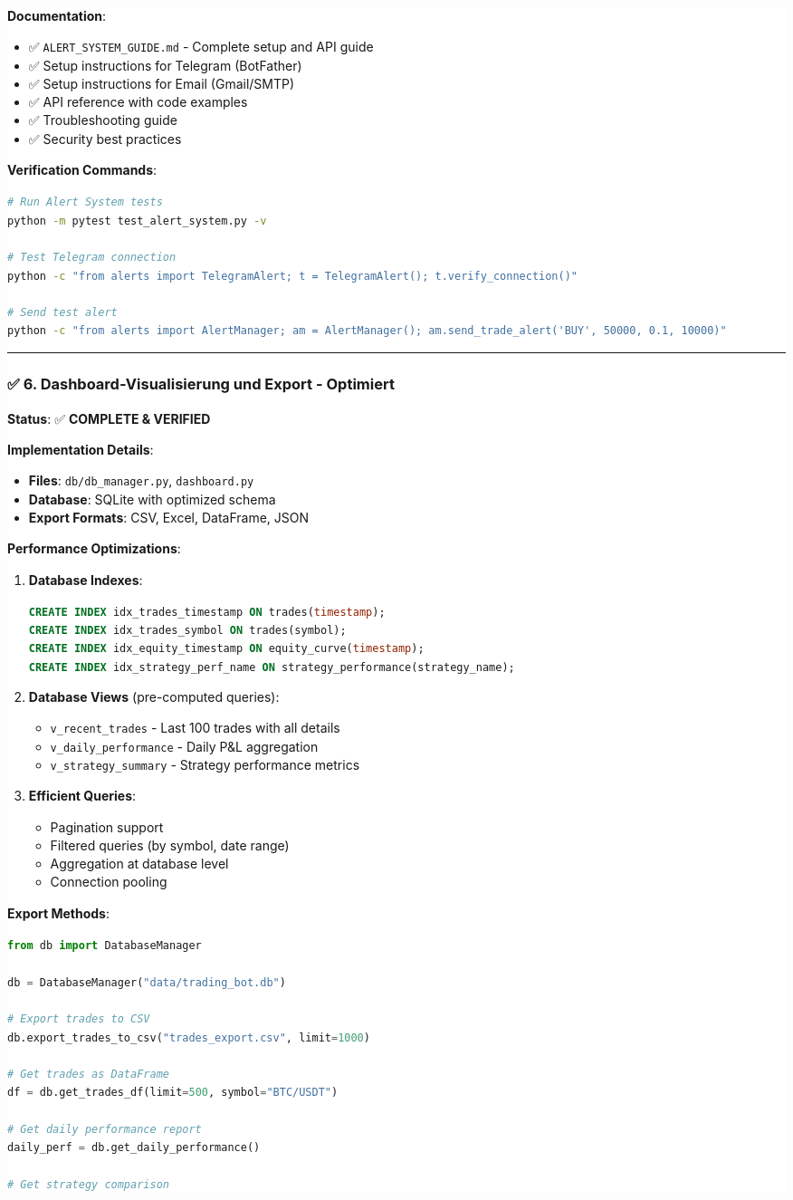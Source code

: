 **Documentation**:
- ✅ `ALERT_SYSTEM_GUIDE.md` - Complete setup and API guide
- ✅ Setup instructions for Telegram (BotFather)
- ✅ Setup instructions for Email (Gmail/SMTP)
- ✅ API reference with code examples
- ✅ Troubleshooting guide
- ✅ Security best practices

**Verification Commands**:
```bash
# Run Alert System tests
python -m pytest test_alert_system.py -v

# Test Telegram connection
python -c "from alerts import TelegramAlert; t = TelegramAlert(); t.verify_connection()"

# Send test alert
python -c "from alerts import AlertManager; am = AlertManager(); am.send_trade_alert('BUY', 50000, 0.1, 10000)"
```

---

### ✅ 6. Dashboard-Visualisierung und Export - Optimiert

**Status**: ✅ **COMPLETE & VERIFIED**

**Implementation Details**:
- **Files**: `db/db_manager.py`, `dashboard.py`
- **Database**: SQLite with optimized schema
- **Export Formats**: CSV, Excel, DataFrame, JSON

**Performance Optimizations**:
1. **Database Indexes**:
   ```sql
   CREATE INDEX idx_trades_timestamp ON trades(timestamp);
   CREATE INDEX idx_trades_symbol ON trades(symbol);
   CREATE INDEX idx_equity_timestamp ON equity_curve(timestamp);
   CREATE INDEX idx_strategy_perf_name ON strategy_performance(strategy_name);
   ```

2. **Database Views** (pre-computed queries):
   - `v_recent_trades` - Last 100 trades with all details
   - `v_daily_performance` - Daily P&L aggregation
   - `v_strategy_summary` - Strategy performance metrics

3. **Efficient Queries**:
   - Pagination support
   - Filtered queries (by symbol, date range)
   - Aggregation at database level
   - Connection pooling

**Export Methods**:
```python
from db import DatabaseManager

db = DatabaseManager("data/trading_bot.db")

# Export trades to CSV
db.export_trades_to_csv("trades_export.csv", limit=1000)

# Get trades as DataFrame
df = db.get_trades_df(limit=500, symbol="BTC/USDT")

# Get daily performance report
daily_perf = db.get_daily_performance()

# Get strategy comparison
```